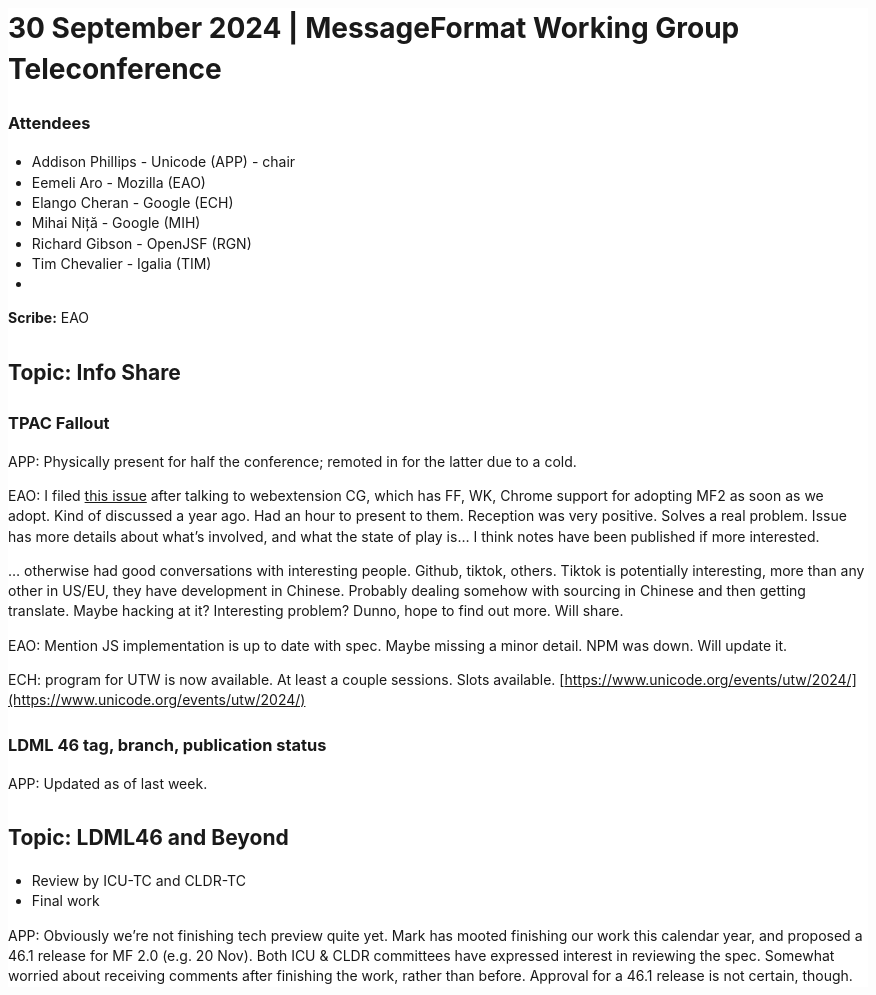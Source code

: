 # 30 September 2024 | MessageFormat Working Group Teleconference

### Attendees

- Addison Phillips - Unicode (APP) - chair  
- Eemeli Aro - Mozilla (EAO)  
- Elango Cheran - Google (ECH)  
- Mihai Niță - Google (MIH)  
- Richard Gibson - OpenJSF (RGN)  
- Tim Chevalier - Igalia (TIM)  
- 

**Scribe:** EAO  

##  Topic: Info Share

###  TPAC Fallout

APP: Physically present for half the conference; remoted in for the latter due to a cold.

EAO: I filed [this issue](https://github.com/w3c/webextensions/issues/698) after talking to webextension CG, which has FF, WK, Chrome support for adopting MF2 as soon as we adopt. Kind of discussed a year ago. Had an hour to present to them. Reception was very positive. Solves a real problem. Issue has more details about what’s involved, and what the state of play is… I think notes have been published if more interested.

… otherwise had good conversations with interesting people. Github, tiktok, others. Tiktok is potentially interesting, more than any other in US/EU, they have development in Chinese. Probably dealing somehow with sourcing in Chinese and then getting translate. Maybe hacking at it? Interesting problem? Dunno, hope to find out more. Will share.

EAO: Mention JS implementation is up to date with spec. Maybe missing a minor detail. NPM was down. Will update it.

ECH: program for UTW is now available. At least a couple sessions. Slots available. [https://www.unicode.org/events/utw/2024/](https://www.unicode.org/events/utw/2024/) 

###  LDML 46 tag, branch, publication status

APP: Updated as of last week.

##  Topic: LDML46 and Beyond

- Review by ICU-TC and CLDR-TC  
- Final work

APP: Obviously we’re not finishing tech preview quite yet. Mark has mooted finishing our work this calendar year, and proposed a 46.1 release for MF 2.0 (e.g. 20 Nov). Both ICU & CLDR committees have expressed interest in reviewing the spec. Somewhat worried about receiving comments after finishing the work, rather than before. Approval for a 46.1 release is not certain, though.
